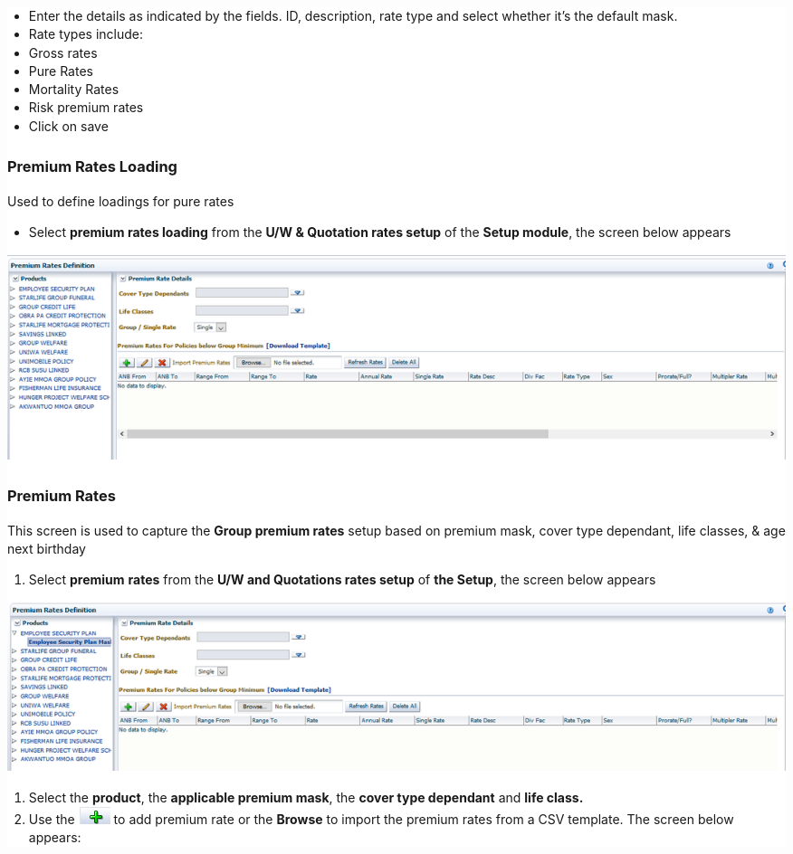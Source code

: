 -   Enter the details as indicated by the fields. ID, description, rate type and select whether it’s the default mask.
-   Rate types include:
-   Gross rates
-   Pure Rates
-   Mortality Rates
-   Risk premium rates
-   Click on save

### Premium Rates Loading

Used to define loadings for pure rates

-   Select **premium rates loading** from the **U/W & Quotation rates setup** of the **Setup module**, the screen below appears

![](media/7e8c22245ae054232be1896d66fffb21.png)

### Premium Rates

This screen is used to capture the **Group premium rates** setup based on premium mask, cover type dependant, life classes, & age next birthday

1.  Select **premium** **rates** from the **U/W and Quotations rates setup** of **the Setup**, the screen below appears

![](media/fd76222aad37601a159e814bab9f20ac.png)

1.  Select the **product**, the **applicable premium mask**, the **cover type dependant** and **life class.**
2.  Use the ![](media/333940476225a0b809df79b0c8cd2987.png) to add premium rate or the **Browse** to import the premium rates from a CSV template. The screen below appears:
